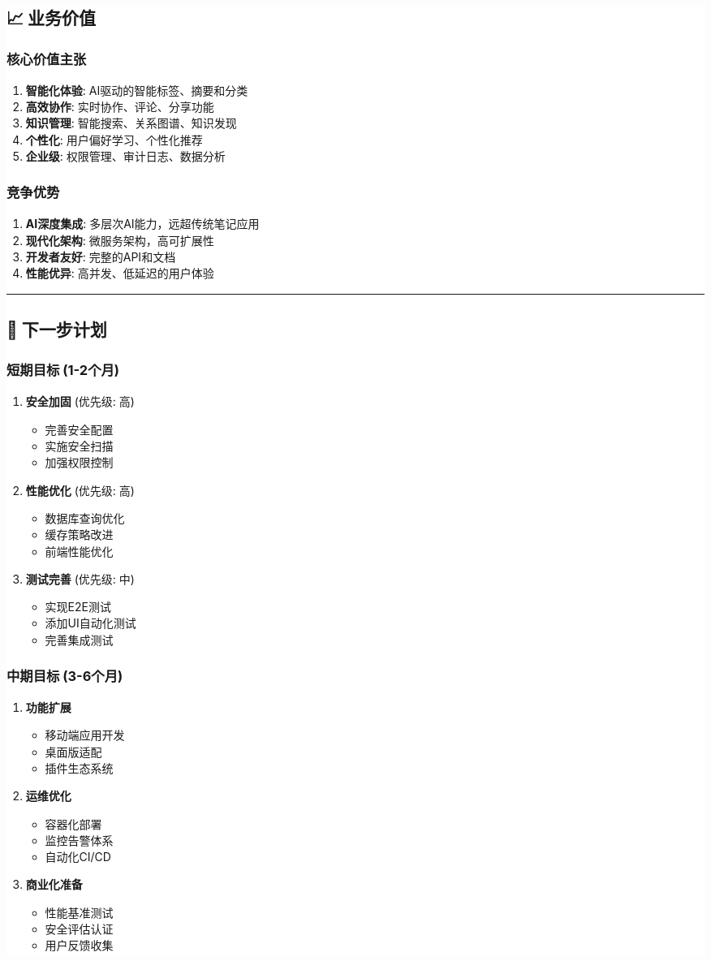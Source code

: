 
## 📈 业务价值

### 核心价值主张

1. **智能化体验**: AI驱动的智能标签、摘要和分类
2. **高效协作**: 实时协作、评论、分享功能
3. **知识管理**: 智能搜索、关系图谱、知识发现
4. **个性化**: 用户偏好学习、个性化推荐
5. **企业级**: 权限管理、审计日志、数据分析

### 竞争优势

1. **AI深度集成**: 多层次AI能力，远超传统笔记应用
2. **现代化架构**: 微服务架构，高可扩展性
3. **开发者友好**: 完整的API和文档
4. **性能优异**: 高并发、低延迟的用户体验

---

## 🎯 下一步计划

### 短期目标 (1-2个月)

1. **安全加固** (优先级: 高)
   - 完善安全配置
   - 实施安全扫描
   - 加强权限控制

2. **性能优化** (优先级: 高)
   - 数据库查询优化
   - 缓存策略改进
   - 前端性能优化

3. **测试完善** (优先级: 中)
   - 实现E2E测试
   - 添加UI自动化测试
   - 完善集成测试

### 中期目标 (3-6个月)

1. **功能扩展**
   - 移动端应用开发
   - 桌面版适配
   - 插件生态系统

2. **运维优化**
   - 容器化部署
   - 监控告警体系
   - 自动化CI/CD

3. **商业化准备**
   - 性能基准测试
   - 安全评估认证
   - 用户反馈收集
